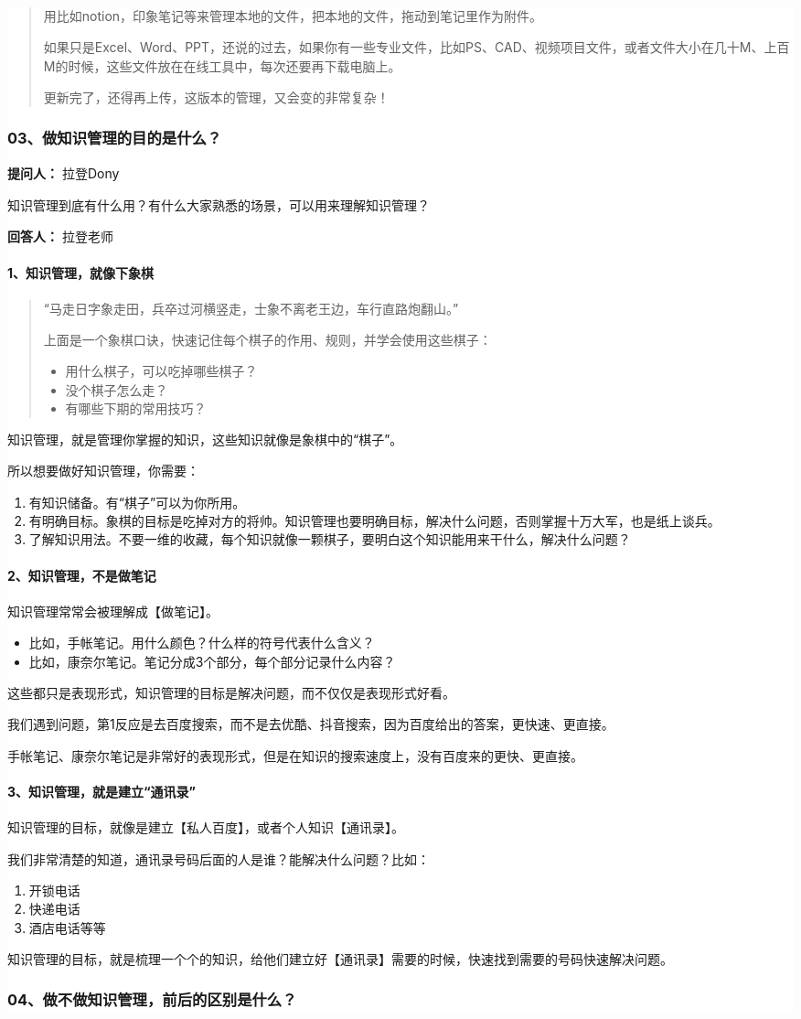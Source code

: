 > 用比如notion，印象笔记等来管理本地的文件，把本地的文件，拖动到笔记里作为附件。
>
> 如果只是Excel、Word、PPT，还说的过去，如果你有一些专业文件，比如PS、CAD、视频项目文件，或者文件大小在几十M、上百M的时候，这些文件放在在线工具中，每次还要再下载电脑上。
>
> 更新完了，还得再上传，这版本的管理，又会变的非常复杂！

### 03、做知识管理的目的是什么？

**提问人：** 拉登Dony

知识管理到底有什么用？有什么大家熟悉的场景，可以用来理解知识管理？

**回答人：** 拉登老师

#### 1、知识管理，就像下象棋

> “马走日字象走田，兵卒过河横竖走，士象不离老王边，车行直路炮翻山。”
>
> 上面是一个象棋口诀，快速记住每个棋子的作用、规则，并学会使用这些棋子：
>
> - 用什么棋子，可以吃掉哪些棋子？
> - 没个棋子怎么走？
> - 有哪些下期的常用技巧？

知识管理，就是管理你掌握的知识，这些知识就像是象棋中的“棋子”。

所以想要做好知识管理，你需要：

1. 有知识储备。有“棋子”可以为你所用。
2. 有明确目标。象棋的目标是吃掉对方的将帅。知识管理也要明确目标，解决什么问题，否则掌握十万大军，也是纸上谈兵。
3. 了解知识用法。不要一维的收藏，每个知识就像一颗棋子，要明白这个知识能用来干什么，解决什么问题？

#### 2、知识管理，不是做笔记

知识管理常常会被理解成【做笔记】。

- 比如，手帐笔记。用什么颜色？什么样的符号代表什么含义？
- 比如，康奈尔笔记。笔记分成3个部分，每个部分记录什么内容？

这些都只是表现形式，知识管理的目标是解决问题，而不仅仅是表现形式好看。

我们遇到问题，第1反应是去百度搜索，而不是去优酷、抖音搜索，因为百度给出的答案，更快速、更直接。

手帐笔记、康奈尔笔记是非常好的表现形式，但是在知识的搜索速度上，没有百度来的更快、更直接。

#### 3、知识管理，就是建立“通讯录”

知识管理的目标，就像是建立【私人百度】，或者个人知识【通讯录】。

我们非常清楚的知道，通讯录号码后面的人是谁？能解决什么问题？比如：

1. 开锁电话
2. 快递电话
3. 酒店电话等等

知识管理的目标，就是梳理一个个的知识，给他们建立好【通讯录】需要的时候，快速找到需要的号码快速解决问题。

### 04、做不做知识管理，前后的区别是什么？
